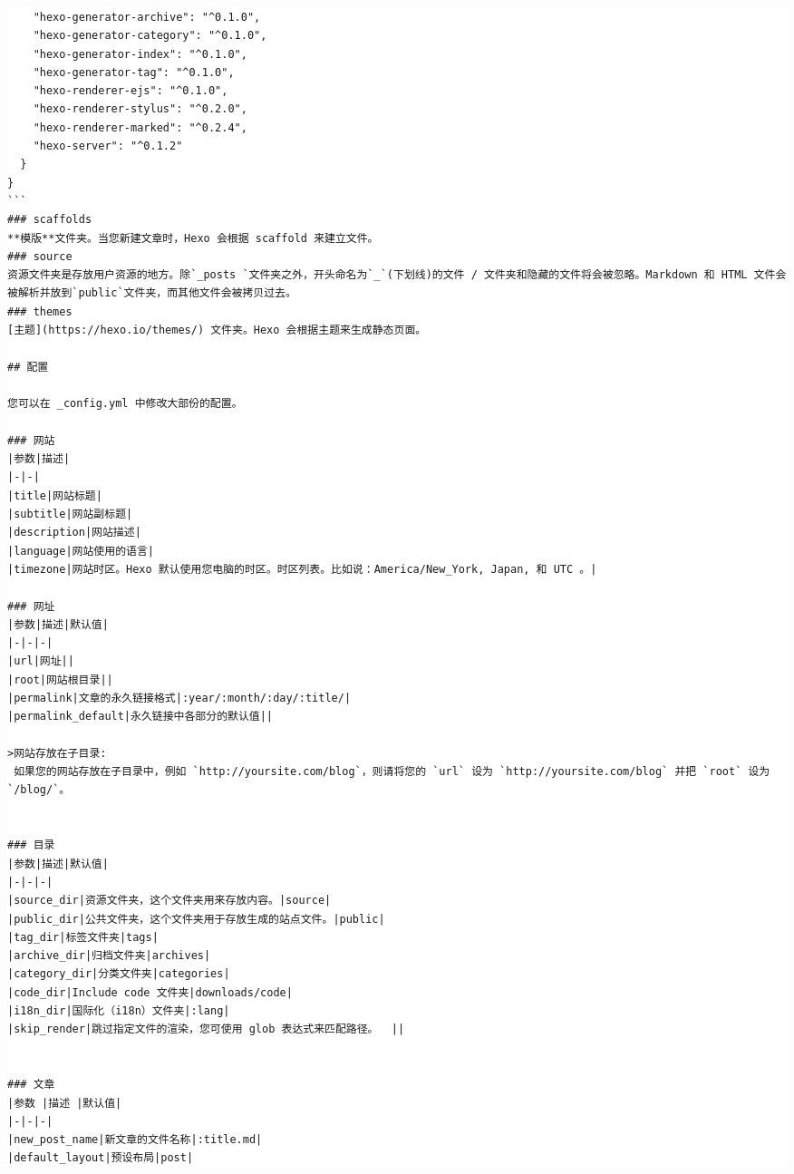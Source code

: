 ````
    "hexo-generator-archive": "^0.1.0",
    "hexo-generator-category": "^0.1.0",
    "hexo-generator-index": "^0.1.0",
    "hexo-generator-tag": "^0.1.0",
    "hexo-renderer-ejs": "^0.1.0",
    "hexo-renderer-stylus": "^0.2.0",
    "hexo-renderer-marked": "^0.2.4",
    "hexo-server": "^0.1.2"
  }
}
```
### scaffolds
**模版**文件夹。当您新建文章时，Hexo 会根据 scaffold 来建立文件。
### source
资源文件夹是存放用户资源的地方。除`_posts `文件夹之外，开头命名为`_`(下划线)的文件 / 文件夹和隐藏的文件将会被忽略。Markdown 和 HTML 文件会被解析并放到`public`文件夹，而其他文件会被拷贝过去。
### themes
[主题](https://hexo.io/themes/) 文件夹。Hexo 会根据主题来生成静态页面。

## 配置

您可以在 _config.yml 中修改大部份的配置。

### 网站
|参数|描述|
|-|-|
|title|网站标题|
|subtitle|网站副标题|
|description|网站描述|
|language|网站使用的语言|
|timezone|网站时区。Hexo 默认使用您电脑的时区。时区列表。比如说：America/New_York, Japan, 和 UTC 。|

### 网址
|参数|描述|默认值|
|-|-|-|
|url|网址||
|root|网站根目录||
|permalink|文章的永久链接格式|:year/:month/:day/:title/|
|permalink_default|永久链接中各部分的默认值||

>网站存放在子目录:
 如果您的网站存放在子目录中，例如 `http://yoursite.com/blog`，则请将您的 `url` 设为 `http://yoursite.com/blog` 并把 `root` 设为 `/blog/`。
 
 
### 目录
|参数|描述|默认值|
|-|-|-|
|source_dir|资源文件夹，这个文件夹用来存放内容。|source|
|public_dir|公共文件夹，这个文件夹用于存放生成的站点文件。|public|
|tag_dir|标签文件夹|tags|
|archive_dir|归档文件夹|archives|
|category_dir|分类文件夹|categories|
|code_dir|Include code 文件夹|downloads/code|
|i18n_dir|国际化（i18n）文件夹|:lang|
|skip_render|跳过指定文件的渲染，您可使用 glob 表达式来匹配路径。	||


### 文章
|参数	|描述	|默认值|
|-|-|-|
|new_post_name|新文章的文件名称|:title.md|
|default_layout|预设布局|post|
````